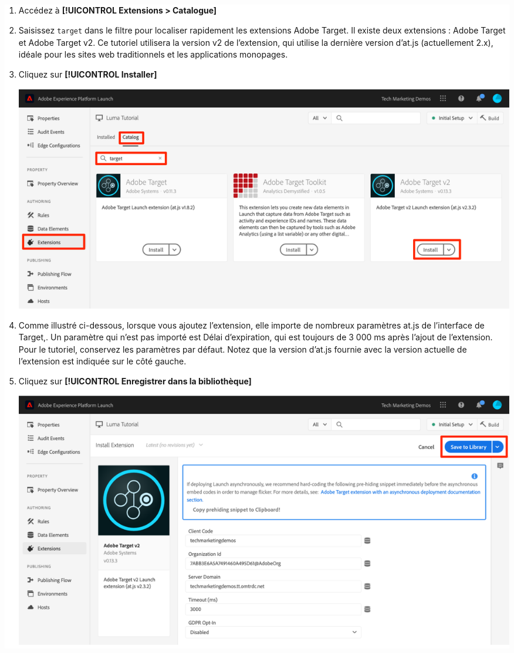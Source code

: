 1. Accédez à **[!UICONTROL Extensions > Catalogue]**
1. Saisissez `target` dans le filtre pour localiser rapidement les extensions Adobe Target. Il existe deux extensions : Adobe Target et Adobe Target v2. Ce tutoriel utilisera la version v2 de l’extension, qui utilise la dernière version d’at.js (actuellement 2.x), idéale pour les sites web traditionnels et les applications monopages.
1. Cliquez sur **[!UICONTROL Installer]**

   ![Installation de l’extension Target v2](images/target-installExtension.png)

1. Comme illustré ci-dessous, lorsque vous ajoutez l’extension, elle importe de nombreux paramètres at.js de l’interface de Target,. Un paramètre qui n’est pas importé est Délai d’expiration, qui est toujours de 3 000 ms après l’ajout de l’extension. Pour le tutoriel, conservez les paramètres par défaut. Notez que la version d’at.js fournie avec la version actuelle de l’extension est indiquée sur le côté gauche.

1. Cliquez sur **[!UICONTROL Enregistrer dans la bibliothèque]**

   ![Enregistrement de l’extension](images/target-saveExtension.png)
